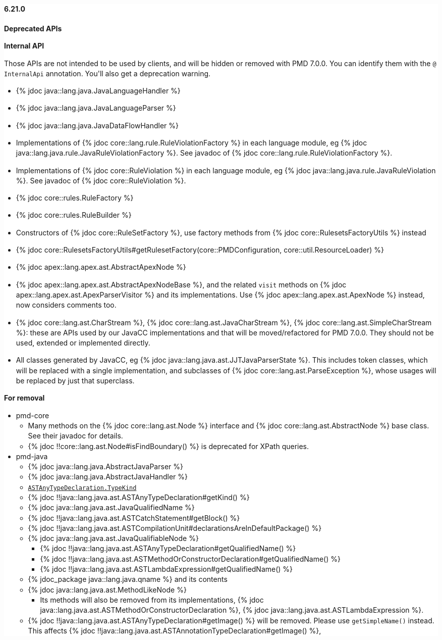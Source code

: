 #### 6.21.0

**Deprecated APIs**

**Internal API**

Those APIs are not intended to be used by clients, and will be hidden or removed with PMD 7.0.0.
You can identify them with the `@InternalApi` annotation. You'll also get a deprecation warning.

* {% jdoc java::lang.java.JavaLanguageHandler %}
* {% jdoc java::lang.java.JavaLanguageParser %}
* {% jdoc java::lang.java.JavaDataFlowHandler %}
* Implementations of {% jdoc core::lang.rule.RuleViolationFactory %} in each
  language module, eg {% jdoc java::lang.java.rule.JavaRuleViolationFactory %}.
  See javadoc of {% jdoc core::lang.rule.RuleViolationFactory %}.
* Implementations of {% jdoc core::RuleViolation %} in each language module,
  eg {% jdoc java::lang.java.rule.JavaRuleViolation %}. See javadoc of
  {% jdoc core::RuleViolation %}.

* {% jdoc core::rules.RuleFactory %}
* {% jdoc core::rules.RuleBuilder %}
* Constructors of {% jdoc core::RuleSetFactory %}, use factory methods from {% jdoc core::RulesetsFactoryUtils %} instead
* {% jdoc core::RulesetsFactoryUtils#getRulesetFactory(core::PMDConfiguration, core::util.ResourceLoader) %}

* {% jdoc apex::lang.apex.ast.AbstractApexNode %}
* {% jdoc apex::lang.apex.ast.AbstractApexNodeBase %}, and the related `visit`
  methods on {% jdoc apex::lang.apex.ast.ApexParserVisitor %} and its implementations.
  Use {% jdoc apex::lang.apex.ast.ApexNode %} instead, now considers comments too.

* {% jdoc core::lang.ast.CharStream %}, {% jdoc core::lang.ast.JavaCharStream %},
  {% jdoc core::lang.ast.SimpleCharStream %}: these are APIs used by our JavaCC
  implementations and that will be moved/refactored for PMD 7.0.0. They should not
  be used, extended or implemented directly.
* All classes generated by JavaCC, eg {% jdoc java::lang.java.ast.JJTJavaParserState %}.
  This includes token classes, which will be replaced with a single implementation, and
  subclasses of {% jdoc core::lang.ast.ParseException %}, whose usages will be replaced
  by just that superclass.

**For removal**

* pmd-core
  * Many methods on the {% jdoc core::lang.ast.Node %} interface
    and {% jdoc core::lang.ast.AbstractNode %} base class. See their javadoc for details.
  * {% jdoc !!core::lang.ast.Node#isFindBoundary() %} is deprecated for XPath queries.
* pmd-java
  * {% jdoc java::lang.java.AbstractJavaParser %}
  * {% jdoc java::lang.java.AbstractJavaHandler %}
  * [`ASTAnyTypeDeclaration.TypeKind`](https://javadoc.io/page/net.sourceforge.pmd/pmd-java/6.21.0/net/sourceforge/pmd/lang/java/ast/ASTAnyTypeDeclaration.TypeKind.html)
  * {% jdoc !!java::lang.java.ast.ASTAnyTypeDeclaration#getKind() %}
  * {% jdoc java::lang.java.ast.JavaQualifiedName %}
  * {% jdoc !!java::lang.java.ast.ASTCatchStatement#getBlock() %}
  * {% jdoc !!java::lang.java.ast.ASTCompilationUnit#declarationsAreInDefaultPackage() %}
  * {% jdoc java::lang.java.ast.JavaQualifiableNode %}
    * {% jdoc !!java::lang.java.ast.ASTAnyTypeDeclaration#getQualifiedName() %}
    * {% jdoc !!java::lang.java.ast.ASTMethodOrConstructorDeclaration#getQualifiedName() %}
    * {% jdoc !!java::lang.java.ast.ASTLambdaExpression#getQualifiedName() %}
  * {% jdoc_package java::lang.java.qname %} and its contents
  * {% jdoc java::lang.java.ast.MethodLikeNode %}
    * Its methods will also be removed from its implementations,
      {% jdoc java::lang.java.ast.ASTMethodOrConstructorDeclaration %},
      {% jdoc java::lang.java.ast.ASTLambdaExpression %}.
  * {% jdoc !!java::lang.java.ast.ASTAnyTypeDeclaration#getImage() %} will be removed. Please use `getSimpleName()`
    instead. This affects {% jdoc !!java::lang.java.ast.ASTAnnotationTypeDeclaration#getImage() %},